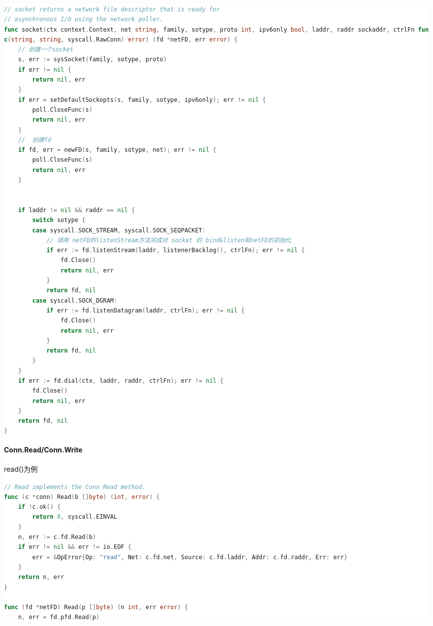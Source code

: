 ```go
// socket returns a network file descriptor that is ready for
// asynchronous I/O using the network poller.
func socket(ctx context.Context, net string, family, sotype, proto int, ipv6only bool, laddr, raddr sockaddr, ctrlFn func(string, string, syscall.RawConn) error) (fd *netFD, err error) {
    // 创建一个socket
	s, err := sysSocket(family, sotype, proto)
	if err != nil {
		return nil, err
	}
	if err = setDefaultSockopts(s, family, sotype, ipv6only); err != nil {
		poll.CloseFunc(s)
		return nil, err
	}
	//  创建fd
	if fd, err = newFD(s, family, sotype, net); err != nil {
		poll.CloseFunc(s)
		return nil, err
	}
	

	if laddr != nil && raddr == nil {
		switch sotype {
		case syscall.SOCK_STREAM, syscall.SOCK_SEQPACKET:
			// 调用 netFD的listenStream方法完成对 socket 的 bind&listen和netFD的初始化
			if err := fd.listenStream(laddr, listenerBacklog(), ctrlFn); err != nil {
				fd.Close()
				return nil, err
			}
			return fd, nil
		case syscall.SOCK_DGRAM:
			if err := fd.listenDatagram(laddr, ctrlFn); err != nil {
				fd.Close()
				return nil, err
			}
			return fd, nil
		}
	}
	if err := fd.dial(ctx, laddr, raddr, ctrlFn); err != nil {
		fd.Close()
		return nil, err
	}
	return fd, nil
}

```

#### Conn.Read/Conn.Write

read()为例
```go
// Read implements the Conn Read method.
func (c *conn) Read(b []byte) (int, error) {
	if !c.ok() {
		return 0, syscall.EINVAL
	}
	n, err := c.fd.Read(b)
	if err != nil && err != io.EOF {
		err = &OpError{Op: "read", Net: c.fd.net, Source: c.fd.laddr, Addr: c.fd.raddr, Err: err}
	}
	return n, err
}

func (fd *netFD) Read(p []byte) (n int, err error) {
	n, err = fd.pfd.Read(p)
```